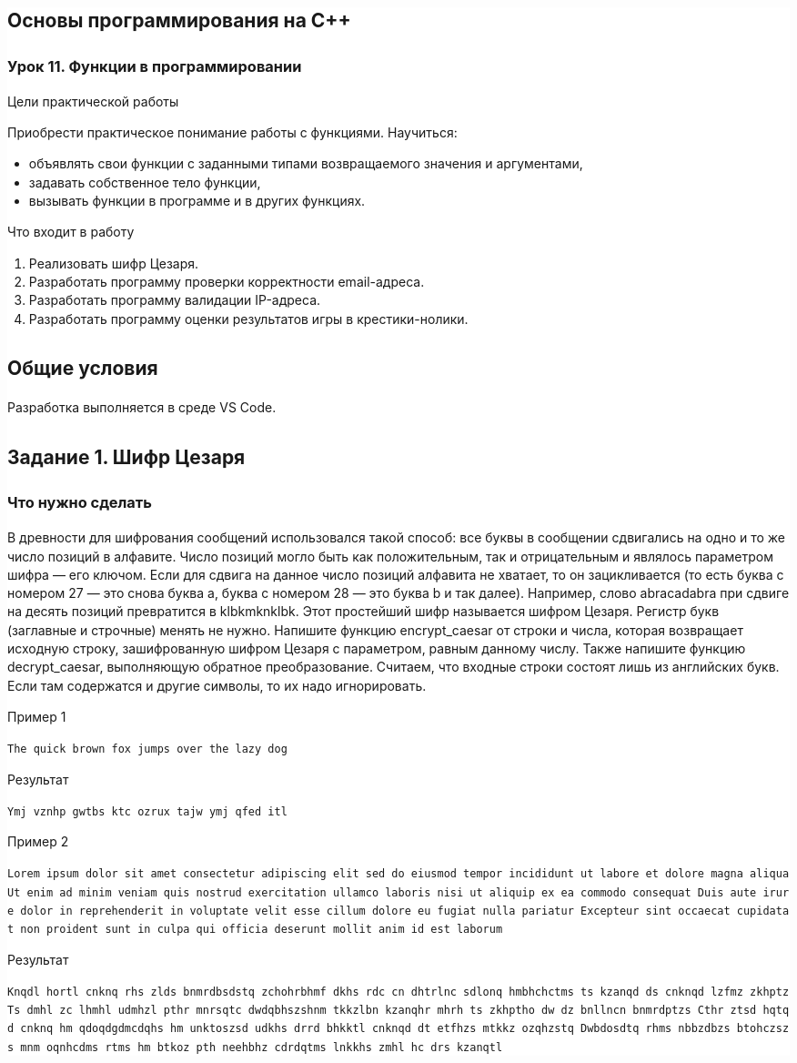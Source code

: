 ## Основы программирования на C++
### Урок 11. Функции в программировании

Цели практической работы

Приобрести практическое понимание работы с функциями.
Научиться:
* объявлять свои функции с заданными типами возвращаемого значения и аргументами,
* задавать собственное тело функции,
* вызывать функции в программе и в других функциях.

Что входит в работу
1. Реализовать шифр Цезаря.
2. Разработать программу проверки корректности email-адреса.
3. Разработать программу валидации IP-адреса.
4. Разработать программу оценки результатов игры в крестики-нолики.


## Общие условия
Разработка выполняется в среде VS Code.

## Задание 1. Шифр Цезаря

### Что нужно сделать
В древности для шифрования сообщений использовался такой способ: все буквы в сообщении сдвигались на одно и то же число позиций в алфавите. Число позиций могло быть как положительным, так и отрицательным и являлось параметром шифра — его ключом. Если для сдвига на данное число позиций алфавита не хватает, то он зацикливается (то есть буква с номером 27 — это снова буква a, буква с номером 28 — это буква b и так далее).
Например, слово abracadabra при сдвиге на десять позиций превратится в klbkmknklbk. Этот простейший шифр называется шифром Цезаря. Регистр букв (заглавные и строчные) менять не нужно. Напишите функцию encrypt_caesar от строки и числа, которая возвращает исходную строку, зашифрованную шифром Цезаря с параметром, равным данному числу. Также напишите функцию decrypt_caesar, выполняющую обратное преобразование. Считаем, что входные строки состоят лишь из английских букв. Если там содержатся и другие символы, то их надо игнорировать.


Пример 1
```
The quick brown fox jumps over the lazy dog
```
Результат
```
Ymj vznhp gwtbs ktc ozrux tajw ymj qfed itl
```

Пример 2
```
Lorem ipsum dolor sit amet consectetur adipiscing elit sed do eiusmod tempor incididunt ut labore et dolore magna aliqua Ut enim ad minim veniam quis nostrud exercitation ullamco laboris nisi ut aliquip ex ea commodo consequat Duis aute irure dolor in reprehenderit in voluptate velit esse cillum dolore eu fugiat nulla pariatur Excepteur sint occaecat cupidatat non proident sunt in culpa qui officia deserunt mollit anim id est laborum
```
Результат
```
Knqdl hortl cnknq rhs zlds bnmrdbsdstq zchohrbhmf dkhs rdc cn dhtrlnc sdlonq hmbhchctms ts kzanqd ds cnknqd lzfmz zkhptz Ts dmhl zc lhmhl udmhzl pthr mnrsqtc dwdqbhszshnm tkkzlbn kzanqhr mhrh ts zkhptho dw dz bnllncn bnmrdptzs Cthr ztsd hqtqd cnknq hm qdoqdgdmcdqhs hm unktoszsd udkhs drrd bhkktl cnknqd dt etfhzs mtkkz ozqhzstq Dwbdosdtq rhms nbbzdbzs btohczszs mnm oqnhcdms rtms hm btkoz pth neehbhz cdrdqtms lnkkhs zmhl hc drs kzanqtl
```
